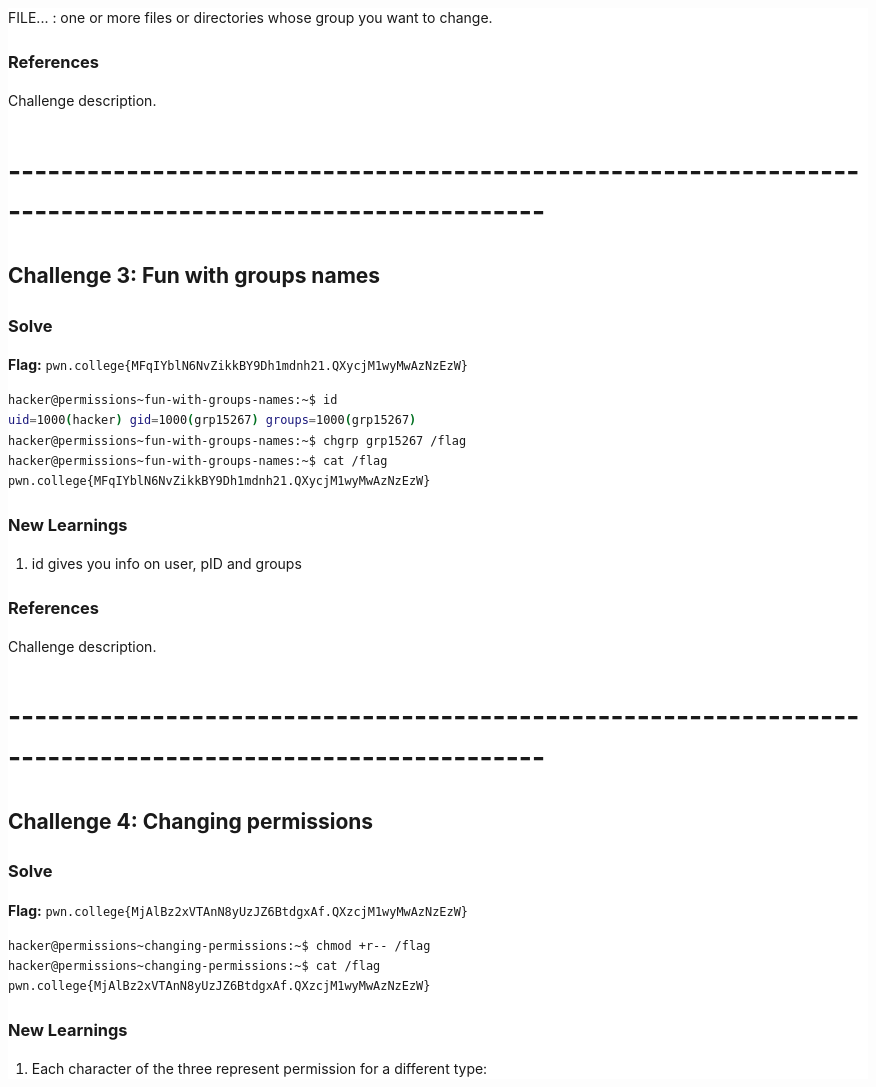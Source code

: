 FILE... :  one or more files or directories whose group you want to change.  
  

### References

Challenge description.

# ----------------------------------------------------------------------------------------------------------

## Challenge 3: Fun with groups names

### Solve

**Flag:** `pwn.college{MFqIYblN6NvZikkBY9Dh1mdnh21.QXycjM1wyMwAzNzEzW}`

```bash
hacker@permissions~fun-with-groups-names:~$ id
uid=1000(hacker) gid=1000(grp15267) groups=1000(grp15267)
hacker@permissions~fun-with-groups-names:~$ chgrp grp15267 /flag
hacker@permissions~fun-with-groups-names:~$ cat /flag
pwn.college{MFqIYblN6NvZikkBY9Dh1mdnh21.QXycjM1wyMwAzNzEzW}
```
### New Learnings

1. id gives you info on user, pID and groups  

  

### References

Challenge description.

# ----------------------------------------------------------------------------------------------------------

## Challenge 4: Changing permissions 


### Solve

**Flag:** `pwn.college{MjAlBz2xVTAnN8yUzJZ6BtdgxAf.QXzcjM1wyMwAzNzEzW}`

```bash
hacker@permissions~changing-permissions:~$ chmod +r-- /flag
hacker@permissions~changing-permissions:~$ cat /flag
pwn.college{MjAlBz2xVTAnN8yUzJZ6BtdgxAf.QXzcjM1wyMwAzNzEzW}
```
### New Learnings

1. Each character of the three represent permission for a different type: 
